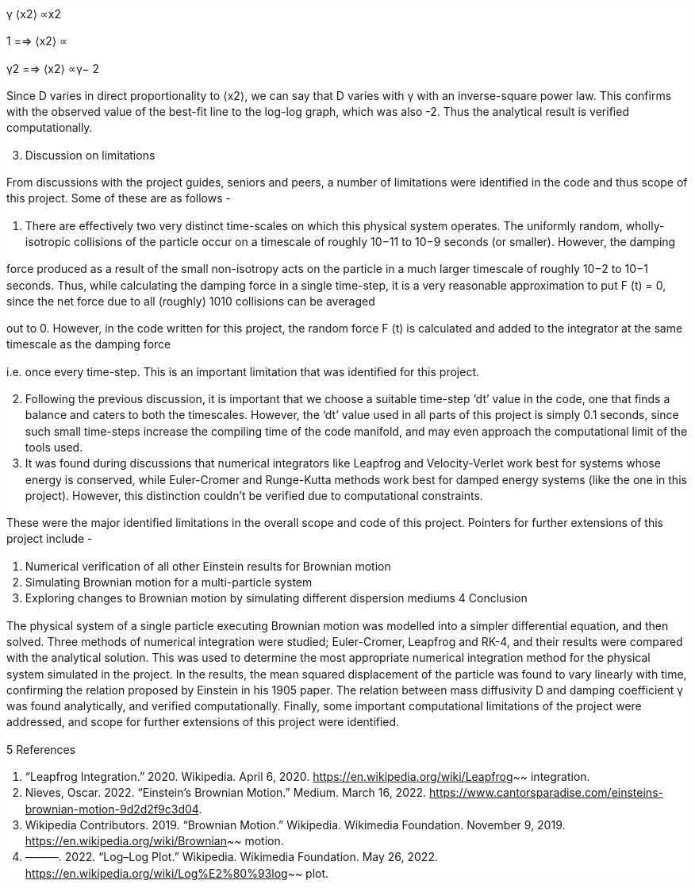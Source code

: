 γ ⟨x2⟩ ∝x2

1 =⇒ ⟨x2⟩ ∝

γ2 =⇒ ⟨x2⟩ ∝γ− 2

Since D varies in direct proportionality to ⟨x2⟩, we can say that D varies with γ with an inverse-square power law. This confirms with the observed value of the best-fit line to the log-log graph, which was also -2. Thus the analytical result is verified computationally.

3. Discussion on limitations

From discussions with the project guides, seniors and peers, a number of limitations were identified in the code and thus scope of this project. Some of these are as follows -

1. There are effectively two very distinct time-scales on which this physical system operates. The uniformly random, wholly-isotropic collisions of the particle occur on a timescale of roughly 10−11 to 10−9 seconds (or smaller). However, the damping

force produced as a result of the small non-isotropy acts on the particle in a much larger timescale of roughly 10−2 to 10−1 seconds. Thus, while calculating the damping force in a single time-step, it is a very reasonable approximation to put F (t) = 0, since the net force due to all (roughly) 1010 collisions can be averaged

out to 0. However, in the code written for this project, the random force F (t) is calculated and added to the integrator at the same timescale as the damping force

i.e. once every time-step. This is an important limitation that was identified for this project.

2. Following the previous discussion, it is important that we choose a suitable time-step ‘dt’ value in the code, one that finds a balance and caters to both the timescales. However, the ‘dt’ value used in all parts of this project is simply 0.1 seconds, since such small time-steps increase the compiling time of the code manifold, and may even approach the computational limit of the tools used.
2. It was found during discussions that numerical integrators like Leapfrog and Velocity-Verlet work best for systems whose energy is conserved, while Euler-Cromer and Runge-Kutta methods work best for damped energy systems (like the one in this project). However, this distinction couldn’t be verified due to computational constraints.

These were the major identified limitations in the overall scope and code of this project. Pointers for further extensions of this project include -

1. Numerical verification of all other Einstein results for Brownian motion
1. Simulating Brownian motion for a multi-particle system
1. Exploring changes to Brownian motion by simulating different dispersion mediums
4  Conclusion

The physical system of a single particle executing Brownian motion was modelled into a simpler differential equation, and then solved. Three methods of numerical integration were studied; Euler-Cromer, Leapfrog and RK-4, and their results were compared with the analytical solution. This was used to determine the most appropriate numerical integration method for the physical system simulated in the project. In the results, the mean squared displacement of the particle was found to vary linearly with time, confirming the relation proposed by Einstein in his 1905 paper. The relation between mass diffusivity D and damping coefficient γ was found analytically, and verified computationally. Finally, some important computational limitations of the project were addressed, and scope for further extensions of this project were identified.

5  References
1. “Leapfrog Integration.” 2020. Wikipedia. April 6, 2020. https://en.wikipedia.org/wiki/Leapfrog~~ integration.
1. Nieves, Oscar. 2022. “Einstein’s Brownian Motion.” Medium. March 16, 2022. https://www.cantorsparadise.com/einsteins-brownian-motion-9d2d2f9c3d04.
1. Wikipedia Contributors. 2019. “Brownian Motion.” Wikipedia. Wikimedia Foundation. November 9, 2019. https://en.wikipedia.org/wiki/Brownian~~ motion.
1. ———. 2022. “Log–Log Plot.” Wikipedia. Wikimedia Foundation. May 26, 2022. https://en.wikipedia.org/wiki/Log%E2%80%93log~~ plot.
